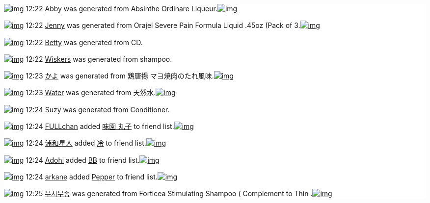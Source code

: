 [![img](http://www.deviantsart.com/s3bkgr.png)](http://www.barcodekanojo.com/kanojo/3051427/Abby) 12:22 [Abby](http://www.barcodekanojo.com/kanojo/3051427/Abby) was generated from Absinthe Ordinare Liqueur.[![img](http://www.deviantsart.com/4l5hoo.jpeg)](http://www.barcodekanojo.com/product_images/barcode/5770567/1405221677/50x50xAbsinthe,P20Ordinare,P20Liqueur.jpg,qw=88,ah=88.pagespeed.ic.g4uIYlMmGy.jpg)

[![img](http://www.deviantsart.com/1ujq6g5.png)](http://www.barcodekanojo.com/kanojo/3051428/Jenny) 12:22 [Jenny](http://www.barcodekanojo.com/kanojo/3051428/Jenny) was generated from Orajel Severe Pain Formula Liquid .45oz (Pack of 3.[![img](http://www.deviantsart.com/2b1oud.jpeg)](http://www.barcodekanojo.com/product_images/barcode/5770568/1405221691/50x50xOrajel,P20Severe,P20Pain,P20Formula,P20Liquid,P20.45oz,P20,P28Pack,P20of,P203.jpg,qw=88,ah=88.pagespeed.ic.CRcDIy1yJ_.jpg)

[![img](http://www.deviantsart.com/1mq44j1.png)](http://www.barcodekanojo.com/kanojo/3051429/Betty) 12:22 [Betty](http://www.barcodekanojo.com/kanojo/3051429/Betty) was generated from CD.

[![img](http://www.deviantsart.com/28u672d.png)](http://www.barcodekanojo.com/kanojo/3051430/Wiskers) 12:22 [Wiskers](http://www.barcodekanojo.com/kanojo/3051430/Wiskers) was generated from shampoo.

[![img](http://www.deviantsart.com/1p02fdo.png)](http://www.barcodekanojo.com/kanojo/3051431/%E3%81%8B%E3%82%88) 12:23 [かよ](http://www.barcodekanojo.com/kanojo/3051431/%E3%81%8B%E3%82%88) was generated from 鶏唐揚 マヨ焼肉のたれ風味.[![img](http://www.deviantsart.com/2l0qrvc.jpeg)](http://www.barcodekanojo.com/product_images/barcode/5770571/1405221739/50x50x,PE9,PB6,P8F,PE5,P94,P90,PE6,P8F,P9A,P20,PE3,P83,P9E,PE3,P83,PA8,PE7,P84,PBC,PE8,P82,P89,PE3,P81,PAE,PE3,P81,P9F,PE3,P82,P8C,PE9,PA2,PA8,PE5,P91,PB3.jpg,qw=88,ah=88.pagespeed.ic.3fbvFFZB89.jpg)

[![img](http://www.deviantsart.com/bm4bjd.png)](http://www.barcodekanojo.com/kanojo/3051432/Water) 12:23 [Water](http://www.barcodekanojo.com/kanojo/3051432/Water) was generated from 天然水.[![img](http://www.deviantsart.com/2ii0kdn.jpeg)](http://www.barcodekanojo.com/product_images/barcode/5770572/1405221744/50x50x,PE5,PA4,PA9,PE7,P84,PB6,PE6,PB0,PB4.jpg,qw=88,ah=88.pagespeed.ic.ZfXkBWNHg4.jpg)

[![img](http://www.deviantsart.com/14nkush.png)](http://www.barcodekanojo.com/kanojo/3051433/Suzy) 12:24 [Suzy](http://www.barcodekanojo.com/kanojo/3051433/Suzy) was generated from Conditioner.

[![img](http://www.deviantsart.com/14464ve.jpeg)](http://www.barcodekanojo.com/user/209859/FULLchan) 12:24 [FULLchan](http://www.barcodekanojo.com/user/209859/FULLchan) added [味園 丸子](http://www.barcodekanojo.com/kanojo/1752520/%E5%91%B3%E5%9C%92%20%E4%B8%B8%E5%AD%90) to friend list.[![img](http://www.deviantsart.com/baprc8.png)](http://www.barcodekanojo.com/kanojo/1752520/%E5%91%B3%E5%9C%92%20%E4%B8%B8%E5%AD%90)

[![img](http://www.deviantsart.com/2qdd2m5.jpeg)](http://www.barcodekanojo.com/user/407831/%E6%B5%A6%E5%92%8C%E6%98%9F%E4%BA%BA) 12:24 [浦和星人](http://www.barcodekanojo.com/user/407831/%E6%B5%A6%E5%92%8C%E6%98%9F%E4%BA%BA) added [冷](http://www.barcodekanojo.com/kanojo/3010464/%E5%86%B7) to friend list.[![img](http://www.deviantsart.com/1m6cp1o.png)](http://www.barcodekanojo.com/kanojo/3010464/%E5%86%B7)

[![img](http://www.deviantsart.com/2l6uvih.jpeg)](http://www.barcodekanojo.com/user/428962/Adohi) 12:24 [Adohi](http://www.barcodekanojo.com/user/428962/Adohi) added [BB](http://www.barcodekanojo.com/kanojo/2495105/BB) to friend list.[![img](http://www.deviantsart.com/pu169s.png)](http://www.barcodekanojo.com/kanojo/2495105/BB)

[![img](http://www.deviantsart.com/uuiur4.jpeg)](http://www.barcodekanojo.com/user/475698/arkane) 12:24 [arkane](http://www.barcodekanojo.com/user/475698/arkane) added [Pepper](http://www.barcodekanojo.com/kanojo/2526959/Pepper) to friend list.[![img](http://www.deviantsart.com/3241fao.png)](http://www.barcodekanojo.com/kanojo/2526959/Pepper)

[![img](http://www.deviantsart.com/nu1u39.png)](http://www.barcodekanojo.com/kanojo/3051434/%EB%AC%B4%EC%8B%9C%EB%AC%B4%EC%A2%85) 12:25 [무시무종](http://www.barcodekanojo.com/kanojo/3051434/%EB%AC%B4%EC%8B%9C%EB%AC%B4%EC%A2%85) was generated from Forticea Stimulating Shampoo ( Complement to Thin .[![img](http://www.deviantsart.com/2s2d1i6.jpeg)](http://www.barcodekanojo.com/product_images/barcode/5770578/1405221844/50x50xForticea,P20Stimulating,P20Shampoo,P20,P28,P20Complement,P20to,P20Thin,P20.jpg,qw=88,ah=88.pagespeed.ic.bdxg53uEnJ.jpg)
